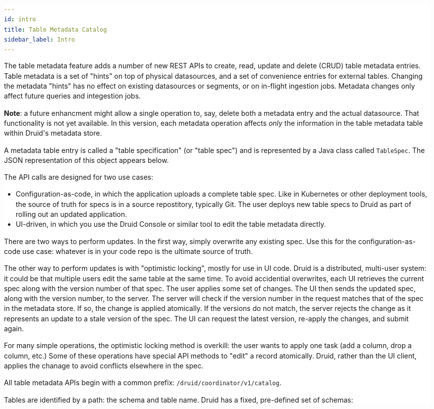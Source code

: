 ```yaml
---
id: intro
title: Table Metadata Catalog
sidebar_label: Intro
---
```




The table metadata feature adds a number of new REST APIs to create, read, update and delete
(CRUD) table metadata entries. Table metadata is a set of "hints" on top of physical datasources, and
a set of convenience entries for external tables. Changing the metadata "hints" has no effect
on existing datasources or segments, or on in-flight ingestion jobs. Metadata changes only
affect future queries and integestion jobs.

**Note**: a future enhancment might allow a single operation to, say, delete both a metadata
entry and the actual datasource. That functionality is not yet available. In this version, each
metadata operation affects _only_ the information in the table metadata table within Druid's
metadata store.

A metadata table entry is called a "table specification" (or "table spec") and is represented
by a Java class called `TableSpec`. The JSON representation of this object appears below.

The API calls are designed for two use cases:

* Configuration-as-code, in which the application uploads a complete table spec. Like in
Kubernetes or other deployment tools, the source of truth for specs is in a source repostitory,
typically Git. The user deploys new table specs to Druid as part of rolling out an updated
application.
* UI-driven, in which you use the Druid Console or similar tool to edit the table metadata
directly.

There are two ways to perform updates. In the first way, simply overwrite any existing spec.
Use this for the configuration-as-code use case: whatever is in your code repo is the
ultimate source of truth.

The other way to perform updates is with "optimistic locking", mostly for use in UI code.
Druid is a distributed, multi-user system: it could be that multiple users edit the same
table at the same time. To avoid accidential overwrites, each UI retrieves the current spec
along with the version number of that spec. The user applies some set of changes. The UI
then sends the updated spec, along with the version number, to the server. The server will
check if the version number in the request matches that of the spec in the metadata store.
If so, the change is applied atomically. If the versions do not match, the server rejects
the change as it represents an update to a stale version of the spec. The UI can request
the latest version, re-apply the changes, and submit again.

For many simple operations, the optimistic locking method is overkill: the user wants to
apply one task (add a column, drop a column, etc.) Some of these operations have special
API methods to "edit" a record atomically. Druid, rather than the UI client, applies the
chanage to avoid conflicts elsewhere in the spec.

All table metadata APIs begin with a common prefix: `/druid/coordinator/v1/catalog`.

Tables are identified by a path: the schema and table name. Druid has a fixed, pre-defined set
of schemas:
